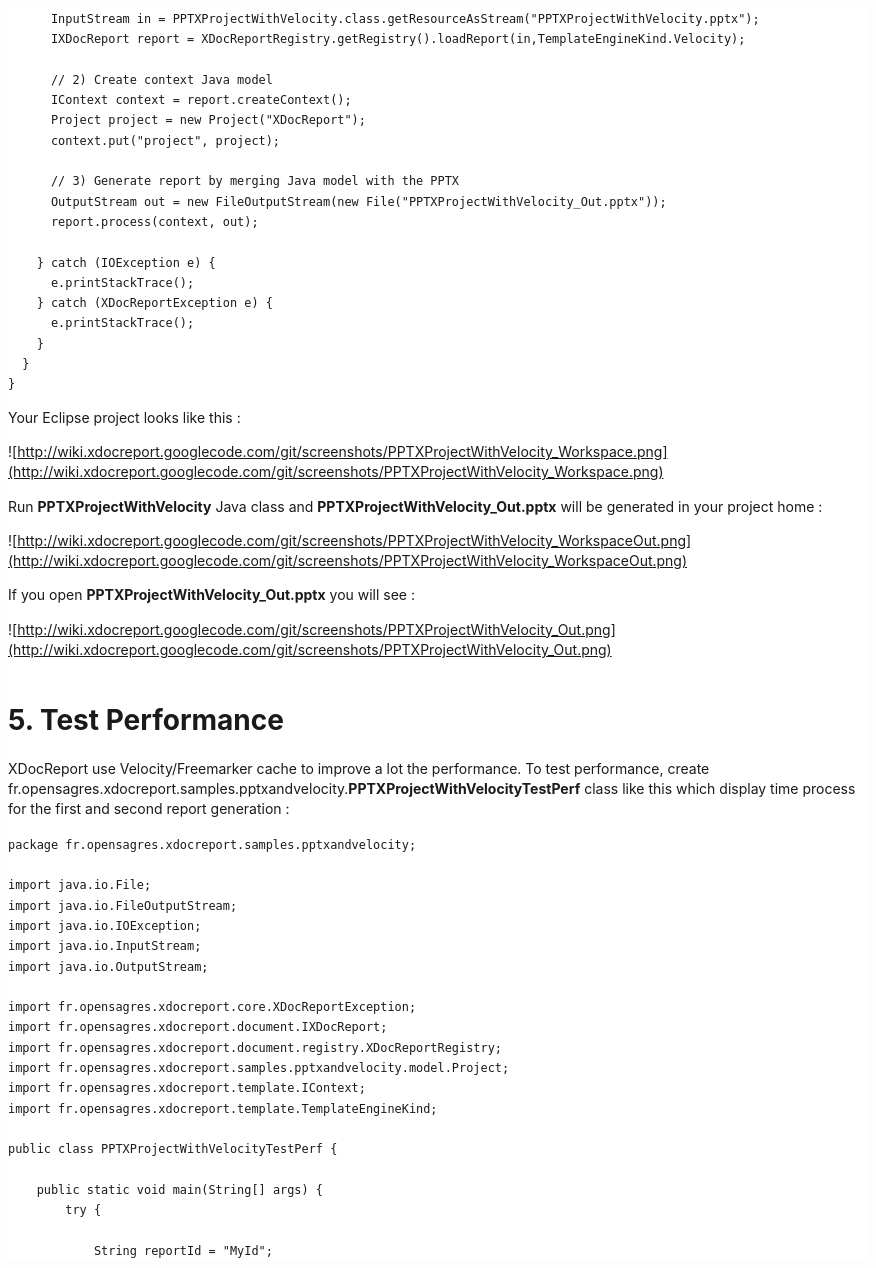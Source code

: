 ```
      InputStream in = PPTXProjectWithVelocity.class.getResourceAsStream("PPTXProjectWithVelocity.pptx");
      IXDocReport report = XDocReportRegistry.getRegistry().loadReport(in,TemplateEngineKind.Velocity);

      // 2) Create context Java model
      IContext context = report.createContext();
      Project project = new Project("XDocReport");
      context.put("project", project);

      // 3) Generate report by merging Java model with the PPTX
      OutputStream out = new FileOutputStream(new File("PPTXProjectWithVelocity_Out.pptx"));
      report.process(context, out);

    } catch (IOException e) {
      e.printStackTrace();
    } catch (XDocReportException e) {
      e.printStackTrace();
    }
  }
}
```

Your Eclipse project looks like this :

![http://wiki.xdocreport.googlecode.com/git/screenshots/PPTXProjectWithVelocity_Workspace.png](http://wiki.xdocreport.googlecode.com/git/screenshots/PPTXProjectWithVelocity_Workspace.png)

Run **PPTXProjectWithVelocity** Java class and **PPTXProjectWithVelocity\_Out.pptx** will be generated in your project home :

![http://wiki.xdocreport.googlecode.com/git/screenshots/PPTXProjectWithVelocity_WorkspaceOut.png](http://wiki.xdocreport.googlecode.com/git/screenshots/PPTXProjectWithVelocity_WorkspaceOut.png)

If you open  **PPTXProjectWithVelocity\_Out.pptx** you will see :

![http://wiki.xdocreport.googlecode.com/git/screenshots/PPTXProjectWithVelocity_Out.png](http://wiki.xdocreport.googlecode.com/git/screenshots/PPTXProjectWithVelocity_Out.png)

# 5. Test Performance #

XDocReport use Velocity/Freemarker cache to improve a lot the performance. To test performance, create  fr.opensagres.xdocreport.samples.pptxandvelocity.**PPTXProjectWithVelocityTestPerf** class like this which display time process for the first and second report generation :

```
package fr.opensagres.xdocreport.samples.pptxandvelocity;

import java.io.File;
import java.io.FileOutputStream;
import java.io.IOException;
import java.io.InputStream;
import java.io.OutputStream;

import fr.opensagres.xdocreport.core.XDocReportException;
import fr.opensagres.xdocreport.document.IXDocReport;
import fr.opensagres.xdocreport.document.registry.XDocReportRegistry;
import fr.opensagres.xdocreport.samples.pptxandvelocity.model.Project;
import fr.opensagres.xdocreport.template.IContext;
import fr.opensagres.xdocreport.template.TemplateEngineKind;

public class PPTXProjectWithVelocityTestPerf {

	public static void main(String[] args) {
		try {

			String reportId = "MyId";
```